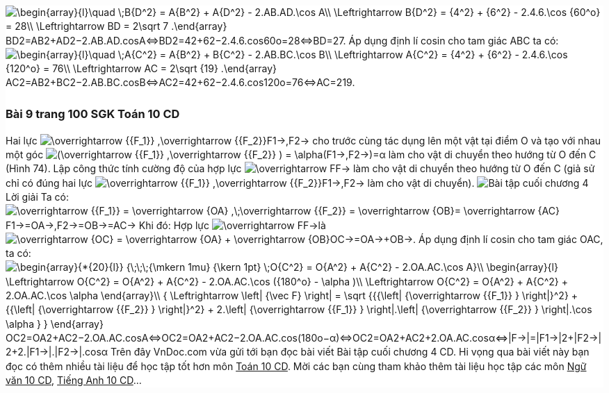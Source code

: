 ![\\begin{array}{l}\\quad \\;B{D^2} = A{B^2} + A{D^2} - 2.AB.AD.\\cos A\\\\ \\Leftrightarrow B{D^2} = {4^2} + {6^2} - 2.4.6.\\cos {60^o} = 28\\\\ \\Leftrightarrow BD = 2\\sqrt 7 .\\end{array}](https://i.vdoc.vn/data/image/blank.png)BD2=AB2+AD2−2.AB.AD.cos⁡A⇔BD2=42+62−2.4.6.cos⁡60o=28⇔BD=27.
Áp dụng định lí cosin cho tam giác ABC ta có:
![\\begin{array}{l}\\quad \\;A{C^2} = A{B^2} + B{C^2} - 2.AB.BC.\\cos B\\\\ \\Leftrightarrow A{C^2} = {4^2} + {6^2} - 2.4.6.\\cos {120^o} = 76\\\\ \\Leftrightarrow AC = 2\\sqrt {19} .\\end{array}](https://i.vdoc.vn/data/image/blank.png)AC2=AB2+BC2−2.AB.BC.cos⁡B⇔AC2=42+62−2.4.6.cos⁡120o=76⇔AC=219.
### Bài 9 trang 100 SGK Toán 10 CD
Hai lực ![\\overrightarrow {{F_1}} ,\\overrightarrow {{F_2}}](https://i.vdoc.vn/data/image/blank.png)F1→,F2→ cho trước cùng tác dụng lên một vật tại điểm O và tạo với nhau một góc ![\(\\overrightarrow {{F_1}} ,\\overrightarrow {{F_2}} \) = \\alpha](https://i.vdoc.vn/data/image/blank.png)\(F1→,F2→\)=α làm cho vật di chuyển theo hướng từ O đến C \(Hình 74\). Lập công thức tính cường độ của hợp lực ![\\overrightarrow F](https://i.vdoc.vn/data/image/blank.png)F→ làm cho vật di chuyển theo hướng từ O đến C \(giả sử chỉ có đúng hai lực ![\\overrightarrow {{F_1}} ,\\overrightarrow {{F_2}}](https://i.vdoc.vn/data/image/blank.png)F1→,F2→ làm cho vật di chuyển\).
![Bài tập cuối chương 4](https://i.vdoc.vn/data/image/2022/09/26/bai-tap-cuoi-chuong-4-cd-8.jpg)
Lời giải
Ta có: ![\\overrightarrow {{F_1}} = \\overrightarrow {OA} ,\\;\\overrightarrow {{F_2}} = \\overrightarrow {OB}= \\overrightarrow {AC}](https://i.vdoc.vn/data/image/blank.png)F1→=OA→,F2→=OB→=AC→
Khi đó: Hợp lực ![\\overrightarrow F](https://i.vdoc.vn/data/image/blank.png)F→là ![\\overrightarrow {OC} = \\overrightarrow {OA} + \\overrightarrow {OB}](https://i.vdoc.vn/data/image/blank.png)OC→=OA→+OB→.
Áp dụng định lí cosin cho tam giác OAC, ta có:
![\\begin{array}{*{20}{l}}
{\\;\\;\\;{\\mkern 1mu} {\\kern 1pt} \\;O{C^2} = O{A^2} + A{C^2} - 2.OA.AC.\\cos A}\\\\
\\begin{array}{l}
\\Leftrightarrow O{C^2} = O{A^2} + A{C^2} - 2.OA.AC.\\cos \({180^o} - \\alpha \)\\\\
\\Leftrightarrow O{C^2} = O{A^2} + A{C^2} + 2.OA.AC.\\cos \\alpha
\\end{array}\\\\
{ \\Leftrightarrow \\left| {\\vec F} \\right| = \\sqrt {{{\\left| {\\overrightarrow {{F_1}} } \\right|}^2} + {{\\left| {\\overrightarrow {{F_2}} } \\right|}^2} + 2.\\left| {\\overrightarrow {{F_1}} } \\right|.\\left| {\\overrightarrow {{F_2}} } \\right|.\\cos \\alpha } }
\\end{array}](https://i.vdoc.vn/data/image/blank.png)OC2=OA2+AC2−2.OA.AC.cos⁡A⇔OC2=OA2+AC2−2.OA.AC.cos⁡\(180o−α\)⇔OC2=OA2+AC2+2.OA.AC.cos⁡α⇔|F→|=|F1→|2+|F2→|2+2.|F1→|.|F2→|.cos⁡α
Trên đây VnDoc.com vừa gửi tới bạn đọc bài viết Bài tập cuối chương 4 CD. Hi vọng qua bài viết này bạn đọc có thêm nhiều tài liệu để học tập tốt hơn môn [Toán 10 CD](<https://vndoc.com/toan-10-canh-dieu-tap1>). Mời các bạn cùng tham khảo thêm tài liệu học tập các môn [Ngữ văn 10 CD](<https://vndoc.com/ngu-van-10-canh-dieu-tap1>), [Tiếng Anh 10 CD](<https://vndoc.com/tieng-anh-10-moi>)...
